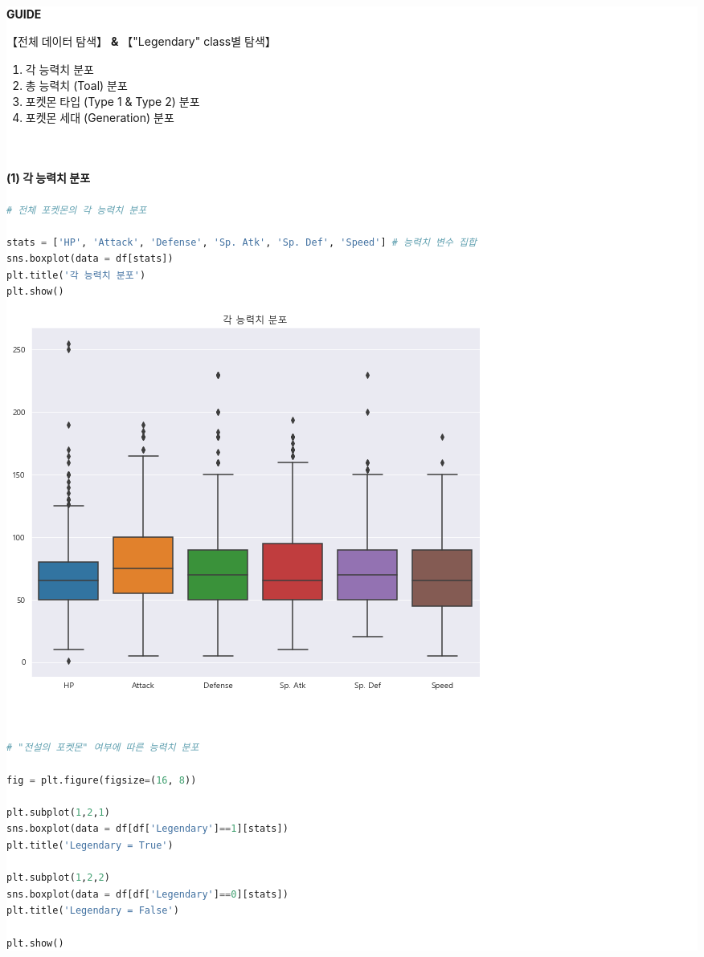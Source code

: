 **GUIDE**  

【전체 데이터 탐색】  **&**  【"Legendary" class별 탐색】

  1. 각 능력치 분포
  2. 총 능력치 (Toal) 분포
  3. 포켓몬 타입 (Type 1 & Type 2) 분포
  4. 포켓몬 세대 (Generation) 분포

 <br /> 

#### (1) 각 능력치 분포


```python
# 전체 포켓몬의 각 능력치 분포

stats = ['HP', 'Attack', 'Defense', 'Sp. Atk', 'Sp. Def', 'Speed'] # 능력치 변수 집합
sns.boxplot(data = df[stats])
plt.title('각 능력치 분포')
plt.show()
```


![output_48_0](/images/E-Python-Classification-1/output_48_0.png)



<br />

```python
# "전설의 포켓몬" 여부에 따른 능력치 분포

fig = plt.figure(figsize=(16, 8))

plt.subplot(1,2,1)
sns.boxplot(data = df[df['Legendary']==1][stats])
plt.title('Legendary = True')

plt.subplot(1,2,2)
sns.boxplot(data = df[df['Legendary']==0][stats])
plt.title('Legendary = False')

plt.show()
```